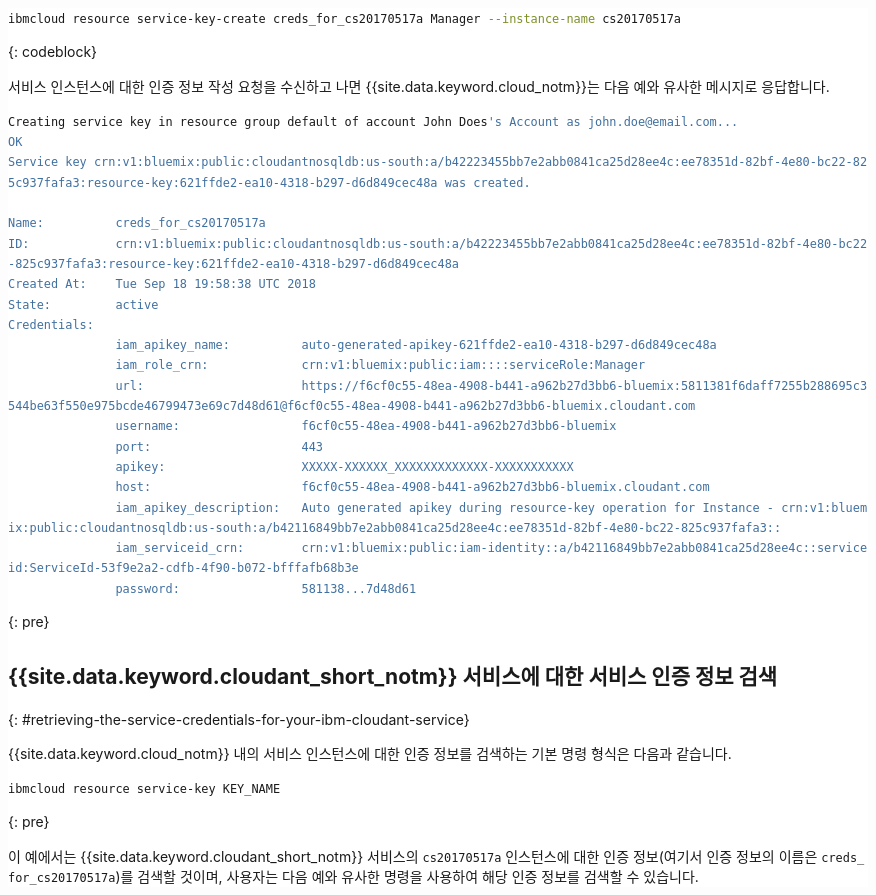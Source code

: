 ```sh
ibmcloud resource service-key-create creds_for_cs20170517a Manager --instance-name cs20170517a
```
{: codeblock}

서비스 인스턴스에 대한 인증 정보 작성 요청을 수신하고 나면 {{site.data.keyword.cloud_notm}}는 다음 예와 유사한 메시지로 응답합니다.

```sh
Creating service key in resource group default of account John Does's Account as john.doe@email.com...
OK
Service key crn:v1:bluemix:public:cloudantnosqldb:us-south:a/b42223455bb7e2abb0841ca25d28ee4c:ee78351d-82bf-4e80-bc22-825c937fafa3:resource-key:621ffde2-ea10-4318-b297-d6d849cec48a was created.
                  
Name:          creds_for_cs20170517a   
ID:            crn:v1:bluemix:public:cloudantnosqldb:us-south:a/b42223455bb7e2abb0841ca25d28ee4c:ee78351d-82bf-4e80-bc22-825c937fafa3:resource-key:621ffde2-ea10-4318-b297-d6d849cec48a   
Created At:    Tue Sep 18 19:58:38 UTC 2018   
State:         active   
Credentials:                                   
               iam_apikey_name:          auto-generated-apikey-621ffde2-ea10-4318-b297-d6d849cec48a      
               iam_role_crn:             crn:v1:bluemix:public:iam::::serviceRole:Manager      
               url:                      https://f6cf0c55-48ea-4908-b441-a962b27d3bb6-bluemix:5811381f6daff7255b288695c3544be63f550e975bcde46799473e69c7d48d61@f6cf0c55-48ea-4908-b441-a962b27d3bb6-bluemix.cloudant.com      
               username:                 f6cf0c55-48ea-4908-b441-a962b27d3bb6-bluemix      
               port:                     443      
               apikey:                   XXXXX-XXXXXX_XXXXXXXXXXXXX-XXXXXXXXXXX      
               host:                     f6cf0c55-48ea-4908-b441-a962b27d3bb6-bluemix.cloudant.com      
               iam_apikey_description:   Auto generated apikey during resource-key operation for Instance - crn:v1:bluemix:public:cloudantnosqldb:us-south:a/b42116849bb7e2abb0841ca25d28ee4c:ee78351d-82bf-4e80-bc22-825c937fafa3::      
               iam_serviceid_crn:        crn:v1:bluemix:public:iam-identity::a/b42116849bb7e2abb0841ca25d28ee4c::serviceid:ServiceId-53f9e2a2-cdfb-4f90-b072-bfffafb68b3e      
               password:                 581138...7d48d61 
```
{: pre}

## {{site.data.keyword.cloudant_short_notm}} 서비스에 대한 서비스 인증 정보 검색
{: #retrieving-the-service-credentials-for-your-ibm-cloudant-service}

{{site.data.keyword.cloud_notm}} 내의 서비스 인스턴스에 대한 인증 정보를 검색하는 기본 명령 형식은 다음과 같습니다.

```sh
ibmcloud resource service-key KEY_NAME
```
{: pre}

이 예에서는 {{site.data.keyword.cloudant_short_notm}} 서비스의 `cs20170517a` 인스턴스에 대한
인증 정보(여기서 인증 정보의 이름은 `creds_for_cs20170517a`)를 검색할 것이며,
사용자는 다음 예와 유사한 명령을 사용하여 해당 인증 정보를 검색할 수 있습니다.
